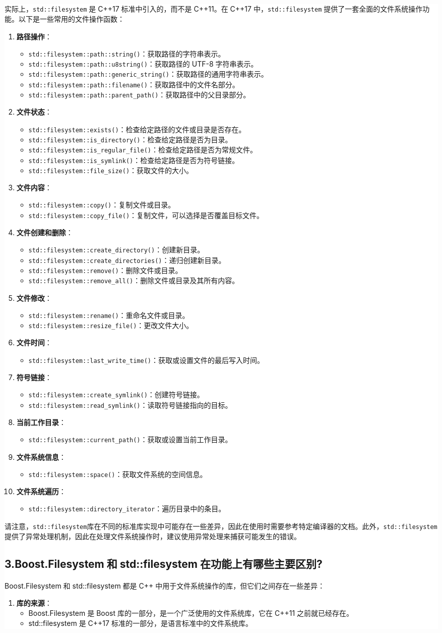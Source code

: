 实际上，`std::filesystem` 是 C++17 标准中引入的，而不是 C++11。在 C++17 中，`std::filesystem` 提供了一套全面的文件系统操作功能。以下是一些常用的文件操作函数：

1. **路径操作**：
   - `std::filesystem::path::string()`：获取路径的字符串表示。
   - `std::filesystem::path::u8string()`：获取路径的 UTF-8 字符串表示。
   - `std::filesystem::path::generic_string()`：获取路径的通用字符串表示。
   - `std::filesystem::path::filename()`：获取路径中的文件名部分。
   - `std::filesystem::path::parent_path()`：获取路径中的父目录部分。

2. **文件状态**：
   - `std::filesystem::exists()`：检查给定路径的文件或目录是否存在。
   - `std::filesystem::is_directory()`：检查给定路径是否为目录。
   - `std::filesystem::is_regular_file()`：检查给定路径是否为常规文件。
   - `std::filesystem::is_symlink()`：检查给定路径是否为符号链接。
   - `std::filesystem::file_size()`：获取文件的大小。

3. **文件内容**：
   - `std::filesystem::copy()`：复制文件或目录。
   - `std::filesystem::copy_file()`：复制文件，可以选择是否覆盖目标文件。

4. **文件创建和删除**：
   - `std::filesystem::create_directory()`：创建新目录。
   - `std::filesystem::create_directories()`：递归创建新目录。
   - `std::filesystem::remove()`：删除文件或目录。
   - `std::filesystem::remove_all()`：删除文件或目录及其所有内容。

5. **文件修改**：
   - `std::filesystem::rename()`：重命名文件或目录。
   - `std::filesystem::resize_file()`：更改文件大小。

6. **文件时间**：
   - `std::filesystem::last_write_time()`：获取或设置文件的最后写入时间。

7. **符号链接**：
   - `std::filesystem::create_symlink()`：创建符号链接。
   - `std::filesystem::read_symlink()`：读取符号链接指向的目标。

8. **当前工作目录**：
   - `std::filesystem::current_path()`：获取或设置当前工作目录。

9. **文件系统信息**：
   - `std::filesystem::space()`：获取文件系统的空间信息。

10. **文件系统遍历**：
    - `std::filesystem::directory_iterator`：遍历目录中的条目。

请注意，`std::filesystem`库在不同的标准库实现中可能存在一些差异，因此在使用时需要参考特定编译器的文档。此外，`std::filesystem`提供了异常处理机制，因此在处理文件系统操作时，建议使用异常处理来捕获可能发生的错误。

## 3.Boost.Filesystem 和 std::filesystem 在功能上有哪些主要区别?

Boost.Filesystem 和 std::filesystem 都是 C++ 中用于文件系统操作的库，但它们之间存在一些差异：

1. **库的来源**：
   - Boost.Filesystem 是 Boost 库的一部分，是一个广泛使用的文件系统库，它在 C++11 之前就已经存在。
   - std::filesystem 是 C++17 标准的一部分，是语言标准中的文件系统库。
